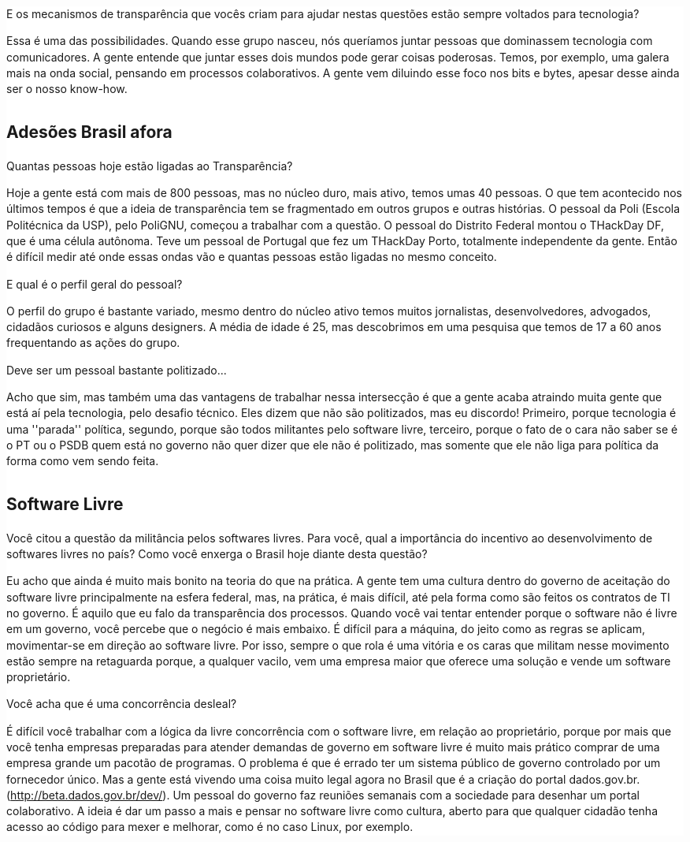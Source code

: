E os mecanismos de transparência que vocês criam para ajudar nestas questões estão sempre voltados para tecnologia?

Essa é uma das possibilidades. Quando esse grupo nasceu, nós queríamos juntar pessoas que dominassem tecnologia com comunicadores. A gente entende que juntar esses dois mundos pode gerar coisas poderosas. Temos, por exemplo, uma galera mais na onda social, pensando em processos colaborativos. A gente vem diluindo esse foco nos bits e bytes, apesar desse ainda ser o nosso know-how.

## Adesões Brasil afora

Quantas pessoas hoje estão ligadas ao Transparência?

Hoje a gente está com mais de 800 pessoas, mas no núcleo duro, mais ativo, temos umas 40 pessoas. O que tem acontecido nos últimos tempos é que a ideia de transparência tem se fragmentado em outros grupos e outras histórias. O pessoal da Poli (Escola Politécnica da USP), pelo PoliGNU, começou a trabalhar com a questão. O pessoal do Distrito Federal montou o THackDay DF, que é uma célula autônoma. Teve um pessoal de Portugal que fez um THackDay Porto, totalmente independente da gente. Então é difícil medir até onde essas ondas vão e quantas pessoas estão ligadas no mesmo conceito.

E qual é o perfil geral do pessoal?

O perfil do grupo é bastante variado, mesmo dentro do núcleo ativo temos muitos jornalistas, desenvolvedores, advogados, cidadãos curiosos e alguns designers. A média de idade é 25, mas descobrimos em uma pesquisa que temos de 17 a 60 anos frequentando as ações do grupo.

Deve ser um pessoal bastante politizado...

Acho que sim, mas também uma das vantagens de trabalhar nessa intersecção é que a gente acaba atraindo muita gente que está aí pela tecnologia, pelo desafio técnico. Eles dizem que não são politizados, mas eu discordo! Primeiro, porque tecnologia é uma ''parada'' política, segundo, porque são todos militantes pelo software livre, terceiro, porque o fato de o cara não saber se é o PT ou o PSDB quem está no governo não quer dizer que ele não é politizado, mas somente que ele não liga para política da forma como vem sendo feita.

## Software Livre

Você citou a questão da militância pelos softwares livres. Para você, qual a importância do incentivo ao desenvolvimento de softwares livres no país? Como você enxerga o Brasil hoje diante desta questão?

Eu acho que ainda é muito mais bonito na teoria do que na prática. A gente tem uma cultura dentro do governo de aceitação do software livre principalmente na esfera federal, mas, na prática, é mais difícil, até pela forma como são feitos os contratos de TI no governo. É aquilo que eu falo da transparência dos processos. Quando você vai tentar entender porque o software não é livre em um governo, você percebe que o negócio é mais embaixo. É difícil para a máquina, do jeito como as regras se aplicam, movimentar-se em direção ao software livre. Por isso, sempre o que rola é uma vitória e os caras que militam nesse movimento estão sempre na retaguarda porque, a qualquer vacilo, vem uma empresa maior que oferece uma solução e vende um software proprietário.

Você acha que é uma concorrência desleal?

É difícil você trabalhar com a lógica da livre concorrência com o software livre, em relação ao proprietário, porque por mais que você tenha empresas preparadas para atender demandas de governo em software livre é muito mais prático comprar de uma empresa grande um pacotão de programas. O problema é que é errado ter um sistema público de governo controlado por um fornecedor único. Mas a gente está vivendo uma coisa muito legal agora no Brasil que é a criação do portal dados.gov.br. (http://beta.dados.gov.br/dev/). Um pessoal do governo faz reuniões semanais com a sociedade para desenhar um portal colaborativo. A ideia é dar um passo a mais e pensar no software livre como cultura, aberto para que qualquer cidadão tenha acesso ao código para mexer e melhorar, como é no caso Linux, por exemplo.
